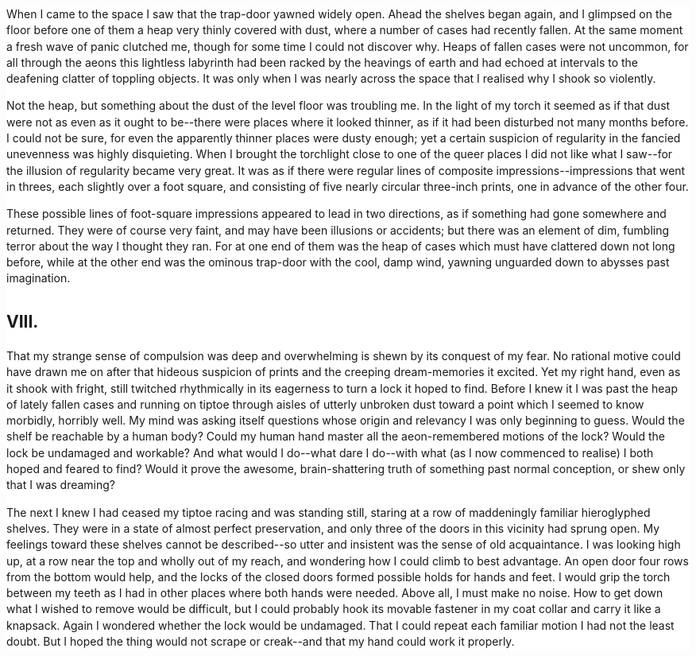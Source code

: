 When I came to the space I saw that the trap-door yawned widely open. Ahead
the shelves began again, and I glimpsed on the floor before one of them a heap very thinly covered
with dust, where a number of cases had recently fallen. At the same moment a fresh wave of panic
clutched me, though for some time I could not discover why. Heaps of fallen cases were not uncommon,
for all through the aeons this lightless labyrinth had been racked by the heavings of earth
and had echoed at intervals to the deafening clatter of toppling objects. It was only when I
was nearly across the space that I realised why I shook so violently.

Not the heap, but something about the dust of the level floor was troubling
me. In the light of my torch it seemed as if that dust were not as even as it ought to be--there
were places where it looked thinner, as if it had been disturbed not many months before. I could
not be sure, for even the apparently thinner places were dusty enough; yet a certain suspicion
of regularity in the fancied unevenness was highly disquieting. When I brought the torchlight
close to one of the queer places I did not like what I saw--for the illusion of regularity
became very great. It was as if there were regular lines of composite impressions--impressions
that went in threes, each slightly over a foot square, and consisting of five nearly circular
three-inch prints, one in advance of the other four.

These possible lines of foot-square impressions appeared to lead in two directions,
as if something had gone somewhere and returned. They were of course very faint, and may have
been illusions or accidents; but there was an element of dim, fumbling terror about the way
I thought they ran. For at one end of them was the heap of cases which must have clattered down
not long before, while at the other end was the ominous trap-door with the cool, damp wind,
yawning unguarded down to abysses past imagination.

## VIII.

That my strange sense of compulsion was deep and overwhelming is shewn by its conquest of my
fear. No rational motive could have drawn me on after that hideous suspicion of prints and the
creeping dream-memories it excited. Yet my right hand, even as it shook with fright, still twitched
rhythmically in its eagerness to turn a lock it hoped to find. Before I knew it I was past the
heap of lately fallen cases and running on tiptoe through aisles of utterly unbroken dust toward
a point which I seemed to know morbidly, horribly well. My mind was asking itself questions
whose origin and relevancy I was only beginning to guess. Would the shelf be reachable by a
human body? Could my human hand master all the aeon-remembered motions of the lock? Would the
lock be undamaged and workable? And what would I do--what dare I do--with what (as
I now commenced to realise) I both hoped and feared to find? Would it prove the awesome, brain-shattering
truth of something past normal conception, or shew only that I was dreaming?

The next I knew I had ceased my tiptoe racing and was standing still, staring
at a row of maddeningly familiar hieroglyphed shelves. They were in a state of almost perfect
preservation, and only three of the doors in this vicinity had sprung open. My feelings toward
these shelves cannot be described--so utter and insistent was the sense of old acquaintance.
I was looking high up, at a row near the top and wholly out of my reach, and wondering how I
could climb to best advantage. An open door four rows from the bottom would help, and the locks
of the closed doors formed possible holds for hands and feet. I would grip the torch between
my teeth as I had in other places where both hands were needed. Above all, I must make no noise.
How to get down what I wished to remove would be difficult, but I could probably hook its movable
fastener in my coat collar and carry it like a knapsack. Again I wondered whether the lock would
be undamaged. That I could repeat each familiar motion I had not the least doubt. But I hoped
the thing would not scrape or creak--and that my hand could work it properly.
